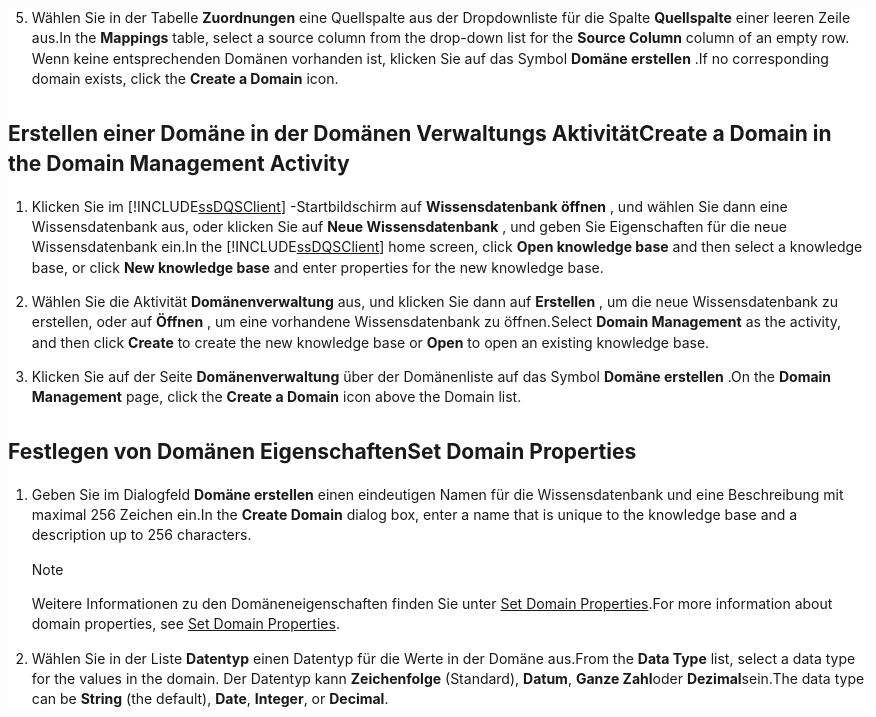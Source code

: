 5.  <span data-ttu-id="9632d-121">Wählen Sie in der Tabelle **Zuordnungen** eine Quellspalte aus der Dropdownliste für die Spalte **Quellspalte** einer leeren Zeile aus.</span><span class="sxs-lookup"><span data-stu-id="9632d-121">In the **Mappings** table, select a source column from the drop-down list for the **Source Column** column of an empty row.</span></span> <span data-ttu-id="9632d-122">Wenn keine entsprechenden Domänen vorhanden ist, klicken Sie auf das Symbol **Domäne erstellen** .</span><span class="sxs-lookup"><span data-stu-id="9632d-122">If no corresponding domain exists, click the **Create a Domain** icon.</span></span>  
  
##  <a name="create-a-domain-in-the-domain-management-activity"></a><a name="DomainManagement"></a><span data-ttu-id="9632d-123">Erstellen einer Domäne in der Domänen Verwaltungs Aktivität</span><span class="sxs-lookup"><span data-stu-id="9632d-123">Create a Domain in the Domain Management Activity</span></span>  
  
1.  <span data-ttu-id="9632d-124">Klicken Sie im [!INCLUDE[ssDQSClient](../includes/ssdqsclient-md.md)] -Startbildschirm auf **Wissensdatenbank öffnen** , und wählen Sie dann eine Wissensdatenbank aus, oder klicken Sie auf **Neue Wissensdatenbank** , und geben Sie Eigenschaften für die neue Wissensdatenbank ein.</span><span class="sxs-lookup"><span data-stu-id="9632d-124">In the [!INCLUDE[ssDQSClient](../includes/ssdqsclient-md.md)] home screen, click **Open knowledge base** and then select a knowledge base, or click **New knowledge base** and enter properties for the new knowledge base.</span></span>  
  
2.  <span data-ttu-id="9632d-125">Wählen Sie die Aktivität **Domänenverwaltung** aus, und klicken Sie dann auf **Erstellen** , um die neue Wissensdatenbank zu erstellen, oder auf **Öffnen** , um eine vorhandene Wissensdatenbank zu öffnen.</span><span class="sxs-lookup"><span data-stu-id="9632d-125">Select **Domain Management** as the activity, and then click **Create** to create the new knowledge base or **Open** to open an existing knowledge base.</span></span>  
  
3.  <span data-ttu-id="9632d-126">Klicken Sie auf der Seite **Domänenverwaltung** über der Domänenliste auf das Symbol **Domäne erstellen** .</span><span class="sxs-lookup"><span data-stu-id="9632d-126">On the **Domain Management** page, click the **Create a Domain** icon above the Domain list.</span></span>  
  
##  <a name="set-domain-properties"></a><a name="Properties"></a><span data-ttu-id="9632d-127">Festlegen von Domänen Eigenschaften</span><span class="sxs-lookup"><span data-stu-id="9632d-127">Set Domain Properties</span></span>  
  
1.  <span data-ttu-id="9632d-128">Geben Sie im Dialogfeld **Domäne erstellen** einen eindeutigen Namen für die Wissensdatenbank und eine Beschreibung mit maximal 256 Zeichen ein.</span><span class="sxs-lookup"><span data-stu-id="9632d-128">In the **Create Domain** dialog box, enter a name that is unique to the knowledge base and a description up to 256 characters.</span></span>  
  
    > [!NOTE]  
    >  <span data-ttu-id="9632d-129"> Weitere Informationen zu den Domäneneigenschaften finden Sie unter [Set Domain Properties](../../2014/data-quality-services/set-domain-properties.md).</span><span class="sxs-lookup"><span data-stu-id="9632d-129">For more information about domain properties, see [Set Domain Properties](../../2014/data-quality-services/set-domain-properties.md).</span></span>  
  
2.  <span data-ttu-id="9632d-130">Wählen Sie in der Liste **Datentyp** einen Datentyp für die Werte in der Domäne aus.</span><span class="sxs-lookup"><span data-stu-id="9632d-130">From the **Data Type** list, select a data type for the values in the domain.</span></span> <span data-ttu-id="9632d-131">Der Datentyp kann **Zeichenfolge** (Standard), **Datum**, **Ganze Zahl**oder **Dezimal**sein.</span><span class="sxs-lookup"><span data-stu-id="9632d-131">The data type can be **String** (the default), **Date**, **Integer**, or **Decimal**.</span></span>  
  